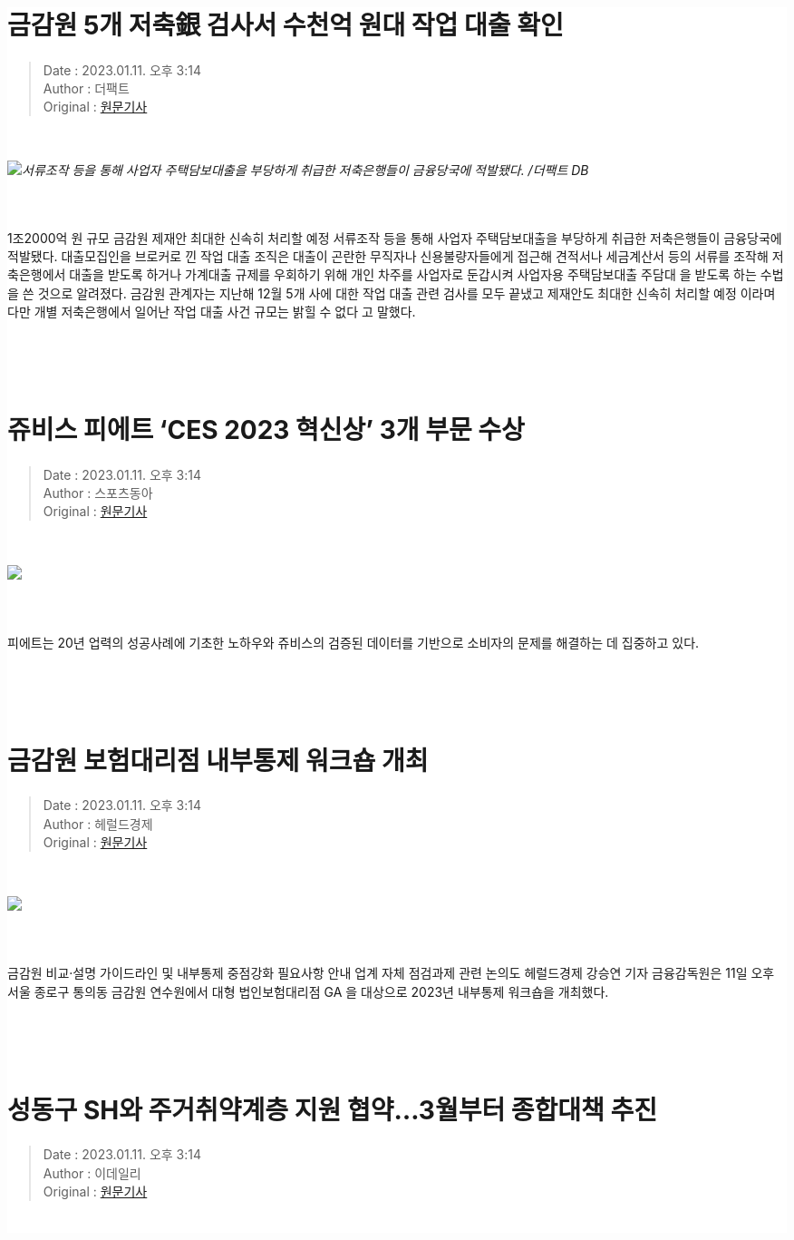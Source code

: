   
# 금감원 5개 저축銀 검사서 수천억 원대 작업 대출 확인  
  
> Date : 2023.01.11. 오후 3:14  
> Author : 더팩트  
> Original : [원문기사](https://n.news.naver.com/mnews/article/629/0000195017?sid=101)  
<br/>  
  
<img src="https://imgnews.pstatic.net/image/629/2023/01/11/202378821673414257_20230111151403472.jpg?type=w647" id="img1"></img><em class="img_desc">서류조작 등을 통해 사업자 주택담보대출을 부당하게 취급한 저축은행들이 금융당국에 적발됐다. /더팩트 DB</em>  
<br/><br/>  
  
1조2000억 원 규모 금감원 제재안 최대한 신속히 처리할 예정 서류조작 등을 통해 사업자 주택담보대출을 부당하게 취급한 저축은행들이 금융당국에 적발됐다.
대출모집인을 브로커로 낀 작업 대출 조직은 대출이 곤란한 무직자나 신용불량자들에게 접근해 견적서나 세금계산서 등의 서류를 조작해 저축은행에서 대출을 받도록 하거나 가계대출 규제를 우회하기 위해 개인 차주를 사업자로 둔갑시켜 사업자용 주택담보대출 주담대 을 받도록 하는 수법을 쓴 것으로 알려졌다.
금감원 관계자는 지난해 12월 5개 사에 대한 작업 대출 관련 검사를 모두 끝냈고 제재안도 최대한 신속히 처리할 예정 이라며 다만 개별 저축은행에서 일어난 작업 대출 사건 규모는 밝힐 수 없다 고 말했다.  
<br/><br/><br/>  

  
# 쥬비스 피에트 ‘CES 2023 혁신상’ 3개 부문 수상  
  
> Date : 2023.01.11. 오후 3:14  
> Author : 스포츠동아  
> Original : [원문기사](https://n.news.naver.com/mnews/article/382/0001027196?sid=101)  
<br/>  
  
<img src="https://imgnews.pstatic.net/image/382/2023/01/11/0001027196_001_20230111151403623.jpg?type=w647" id="img1"></img>  
<br/><br/>  
  
피에트는 20년 업력의 성공사례에 기초한 노하우와 쥬비스의 검증된 데이터를 기반으로 소비자의 문제를 해결하는 데 집중하고 있다.  
<br/><br/><br/>  

  
# 금감원 보험대리점 내부통제 워크숍 개최  
  
> Date : 2023.01.11. 오후 3:14  
> Author : 헤럴드경제  
> Original : [원문기사](https://n.news.naver.com/mnews/article/016/0002089607?sid=101)  
<br/>  
  
<img src="https://imgnews.pstatic.net/image/016/2023/01/11/20221014000190_0_20230111151401887.jpg?type=w647" id="img1"></img>  
<br/><br/>  
  
금감원 비교·설명 가이드라인 및 내부통제 중점강화 필요사항 안내 업계 자체 점검과제 관련 논의도 헤럴드경제 강승연 기자 금융감독원은 11일 오후 서울 종로구 통의동 금감원 연수원에서 대형 법인보험대리점 GA 을 대상으로 2023년 내부통제 워크숍을 개최했다.  
<br/><br/><br/>  

  
# 성동구 SH와 주거취약계층 지원 협약…3월부터 종합대책 추진  
  
> Date : 2023.01.11. 오후 3:14  
> Author : 이데일리  
> Original : [원문기사](https://n.news.naver.com/mnews/article/018/0005404238?sid=101)  
<br/>  
  
